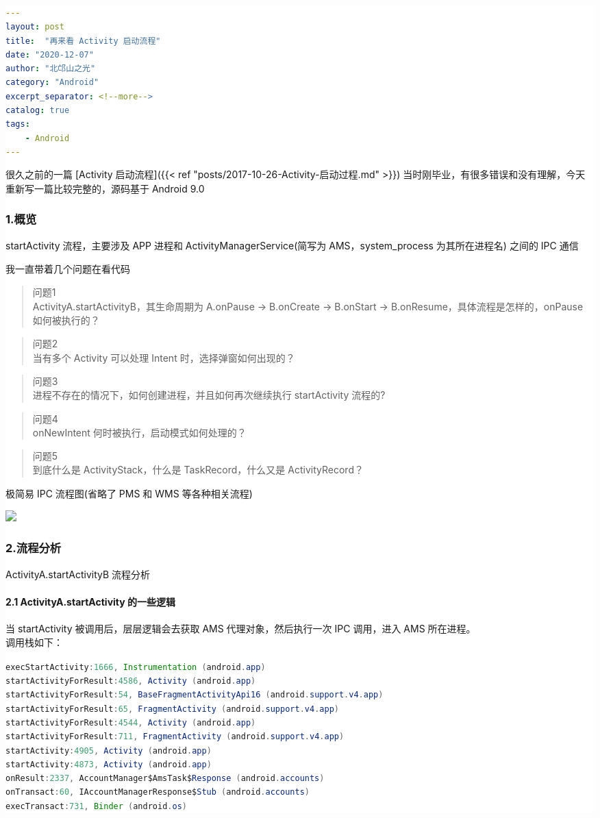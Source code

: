 ```yaml
---
layout: post
title:  "再来看 Activity 启动流程"
date: "2020-12-07"
author: "北邙山之光"
category: "Android"
excerpt_separator: <!--more-->
catalog: true  
tags: 
    - Android
---
```


很久之前的一篇 [Activity 启动流程]({{< ref "posts/2017-10-26-Activity-启动过程.md" >}}) 当时刚毕业，有很多错误和没有理解，今天重新写一篇比较完整的，源码基于 Android 9.0

### 1.概览

startActivity 流程，主要涉及 APP 进程和 ActivityManagerService(简写为 AMS，system_process 为其所在进程名) 之间的 IPC 通信

我一直带着几个问题在看代码

  > 问题1  
  ActivityA.startActivityB，其生命周期为 A.onPause -> B.onCreate -> B.onStart -> B.onResume，具体流程是怎样的，onPause 如何被执行的？

  > 问题2  
  当有多个 Activity 可以处理 Intent 时，选择弹窗如何出现的？

  > 问题3  
  进程不存在的情况下，如何创建进程，并且如何再次继续执行 startActivity 流程的?

  > 问题4  
  onNewIntent 何时被执行，启动模式如何处理的？

  > 问题5  
  到底什么是 ActivityStack，什么是 TaskRecord，什么又是 ActivityRecord？

极简易 IPC 流程图(省略了 PMS 和 WMS 等各种相关流程)

![](/img/in-post/startActivity.jpg)


### 2.流程分析

ActivityA.startActivityB 流程分析

#### 2.1 ActivityA.startActivity 的一些逻辑

当 startActivity 被调用后，层层逻辑会去获取 AMS 代理对象，然后执行一次 IPC 调用，进入 AMS 所在进程。  
调用栈如下：  

```java
execStartActivity:1666, Instrumentation (android.app)
startActivityForResult:4586, Activity (android.app)
startActivityForResult:54, BaseFragmentActivityApi16 (android.support.v4.app)
startActivityForResult:65, FragmentActivity (android.support.v4.app)
startActivityForResult:4544, Activity (android.app)
startActivityForResult:711, FragmentActivity (android.support.v4.app)
startActivity:4905, Activity (android.app)
startActivity:4873, Activity (android.app)
onResult:2337, AccountManager$AmsTask$Response (android.accounts)
onTransact:60, IAccountManagerResponse$Stub (android.accounts)
execTransact:731, Binder (android.os)
```

